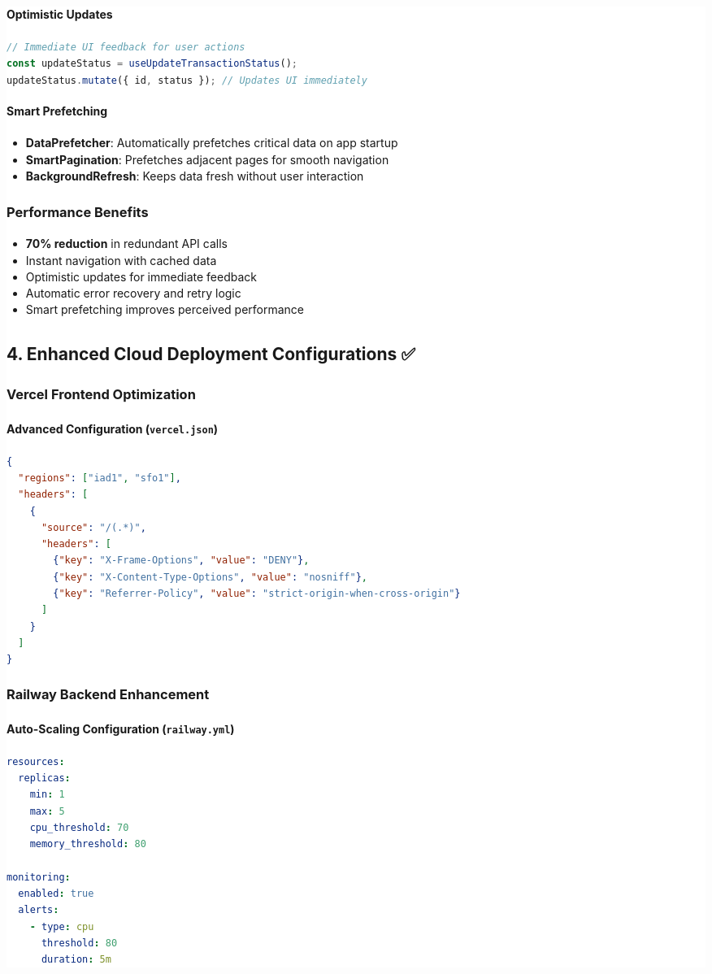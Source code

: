 #### Optimistic Updates
```typescript
// Immediate UI feedback for user actions
const updateStatus = useUpdateTransactionStatus();
updateStatus.mutate({ id, status }); // Updates UI immediately
```

#### Smart Prefetching
- **DataPrefetcher**: Automatically prefetches critical data on app startup
- **SmartPagination**: Prefetches adjacent pages for smooth navigation
- **BackgroundRefresh**: Keeps data fresh without user interaction

### Performance Benefits

- **70% reduction** in redundant API calls
- Instant navigation with cached data
- Optimistic updates for immediate feedback
- Automatic error recovery and retry logic
- Smart prefetching improves perceived performance

## 4. Enhanced Cloud Deployment Configurations ✅

### Vercel Frontend Optimization

#### Advanced Configuration (`vercel.json`)
```json
{
  "regions": ["iad1", "sfo1"],
  "headers": [
    {
      "source": "/(.*)",
      "headers": [
        {"key": "X-Frame-Options", "value": "DENY"},
        {"key": "X-Content-Type-Options", "value": "nosniff"},
        {"key": "Referrer-Policy", "value": "strict-origin-when-cross-origin"}
      ]
    }
  ]
}
```

### Railway Backend Enhancement

#### Auto-Scaling Configuration (`railway.yml`)
```yaml
resources:
  replicas:
    min: 1
    max: 5
    cpu_threshold: 70
    memory_threshold: 80
  
monitoring:
  enabled: true
  alerts:
    - type: cpu
      threshold: 80
      duration: 5m
```
